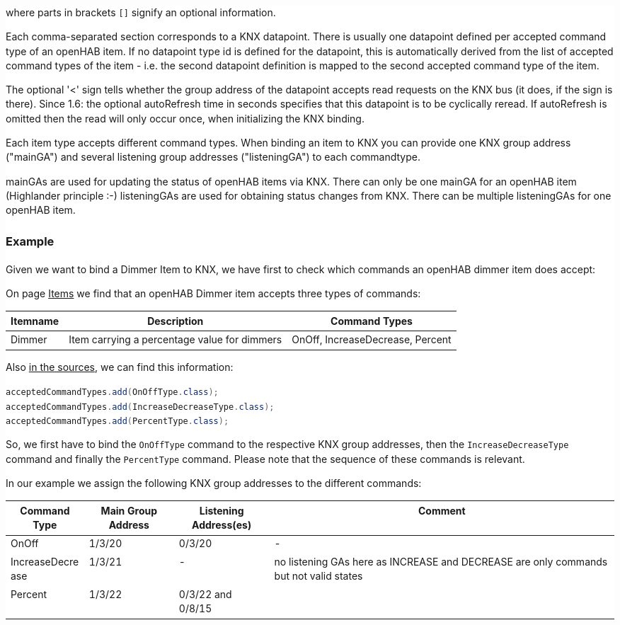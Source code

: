 
where parts in brackets `[]` signify an optional information.
 
Each comma-separated section corresponds to a KNX datapoint. There is usually one datapoint defined per accepted command type of an openHAB item. If no datapoint type id is defined for the datapoint, this is automatically derived from the list of accepted command types of the item - i.e. the second datapoint definition is mapped to the second accepted command type of the item.

The optional '<' sign tells whether the group address of the datapoint accepts read requests on the KNX bus (it does, if the sign is there). Since 1.6: the optional autoRefresh time in seconds specifies that this datapoint is to be cyclically reread. If autoRefresh is omitted then the read will only occur once, when initializing the KNX binding.

Each item type accepts different command types. When binding an item to KNX you can provide one KNX group address ("mainGA") and several listening group addresses ("listeningGA") to each commandtype.

mainGAs are used for updating the status of openHAB items via KNX. There can only be one mainGA for an openHAB item (Highlander principle :-)
listeningGAs are used for obtaining status changes from KNX. There can be multiple listeningGAs for one openHAB item.

### Example

Given we want to bind a Dimmer Item to KNX, we have first to check which commands an openHAB dimmer item does accept:

On page [Items](https://github.com/openhab/openhab1-addons/wiki/Explanation-of-items#item-type) we find that an openHAB Dimmer item accepts three types of commands:

|Itemname|Description|Command Types|
|--------|-----------|-------------|
|Dimmer|Item carrying a percentage value for dimmers|OnOff, IncreaseDecrease, Percent|

Also [in the sources](https://github.com/openhab/openhab1-addons/tree/master/bundles/core/org.openhab.core.library/src/main/java/org/openhab/core/library/items/DimmerItem.java), we can find this information:

```java
acceptedCommandTypes.add(OnOffType.class);
acceptedCommandTypes.add(IncreaseDecreaseType.class);
acceptedCommandTypes.add(PercentType.class);
```

So, we first have to bind the `OnOffType` command to the respective KNX group addresses, then the `IncreaseDecreaseType` command and finally the `PercentType` command. Please note that the sequence of these commands is relevant.

In our example we assign the following KNX group addresses to the different commands:

|Command Type|Main Group Address|Listening Address(es)|Comment|
|------------|------------------|---------------------|-------|
|OnOff|1/3/20|0/3/20|-|
|IncreaseDecrease|1/3/21|-|no listening GAs here as INCREASE and DECREASE are only commands but not valid states|
|Percent|1/3/22|0/3/22 and 0/8/15||||

